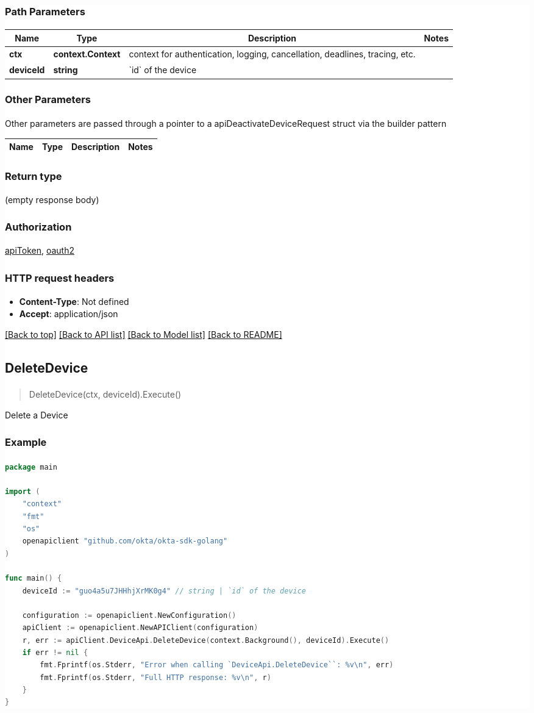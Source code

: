 
### Path Parameters


Name | Type | Description  | Notes
------------- | ------------- | ------------- | -------------
**ctx** | **context.Context** | context for authentication, logging, cancellation, deadlines, tracing, etc.
**deviceId** | **string** | &#x60;id&#x60; of the device | 

### Other Parameters

Other parameters are passed through a pointer to a apiDeactivateDeviceRequest struct via the builder pattern


Name | Type | Description  | Notes
------------- | ------------- | ------------- | -------------


### Return type

 (empty response body)

### Authorization

[apiToken](../README.md#apiToken), [oauth2](../README.md#oauth2)

### HTTP request headers

- **Content-Type**: Not defined
- **Accept**: application/json

[[Back to top]](#) [[Back to API list]](../README.md#documentation-for-api-endpoints)
[[Back to Model list]](../README.md#documentation-for-models)
[[Back to README]](../README.md)


## DeleteDevice

> DeleteDevice(ctx, deviceId).Execute()

Delete a Device



### Example

```go
package main

import (
    "context"
    "fmt"
    "os"
    openapiclient "github.com/okta/okta-sdk-golang"
)

func main() {
    deviceId := "guo4a5u7JHHhjXrMK0g4" // string | `id` of the device

    configuration := openapiclient.NewConfiguration()
    apiClient := openapiclient.NewAPIClient(configuration)
    r, err := apiClient.DeviceApi.DeleteDevice(context.Background(), deviceId).Execute()
    if err != nil {
        fmt.Fprintf(os.Stderr, "Error when calling `DeviceApi.DeleteDevice``: %v\n", err)
        fmt.Fprintf(os.Stderr, "Full HTTP response: %v\n", r)
    }
}
```